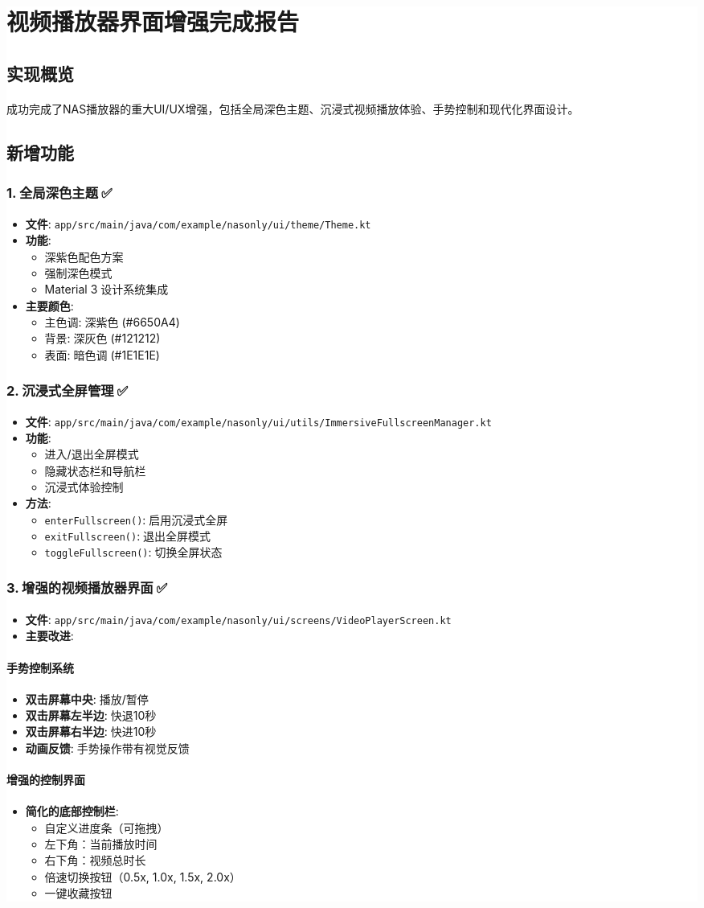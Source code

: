 # 视频播放器界面增强完成报告

## 实现概览

成功完成了NAS播放器的重大UI/UX增强，包括全局深色主题、沉浸式视频播放体验、手势控制和现代化界面设计。

## 新增功能

### 1. 全局深色主题 ✅
- **文件**: `app/src/main/java/com/example/nasonly/ui/theme/Theme.kt`
- **功能**: 
  - 深紫色配色方案
  - 强制深色模式
  - Material 3 设计系统集成
- **主要颜色**:
  - 主色调: 深紫色 (#6650A4)
  - 背景: 深灰色 (#121212)
  - 表面: 暗色调 (#1E1E1E)

### 2. 沉浸式全屏管理 ✅
- **文件**: `app/src/main/java/com/example/nasonly/ui/utils/ImmersiveFullscreenManager.kt`
- **功能**:
  - 进入/退出全屏模式
  - 隐藏状态栏和导航栏
  - 沉浸式体验控制
- **方法**:
  - `enterFullscreen()`: 启用沉浸式全屏
  - `exitFullscreen()`: 退出全屏模式
  - `toggleFullscreen()`: 切换全屏状态

### 3. 增强的视频播放器界面 ✅
- **文件**: `app/src/main/java/com/example/nasonly/ui/screens/VideoPlayerScreen.kt`
- **主要改进**:

#### 手势控制系统
- **双击屏幕中央**: 播放/暂停
- **双击屏幕左半边**: 快退10秒
- **双击屏幕右半边**: 快进10秒
- **动画反馈**: 手势操作带有视觉反馈

#### 增强的控制界面
- **简化的底部控制栏**:
  - 自定义进度条（可拖拽）
  - 左下角：当前播放时间
  - 右下角：视频总时长
  - 倍速切换按钮（0.5x, 1.0x, 1.5x, 2.0x）
  - 一键收藏按钮
